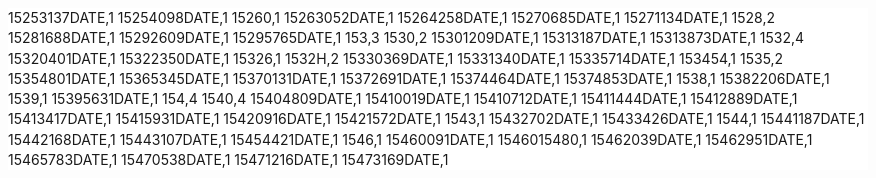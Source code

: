 15253137DATE,1
15254098DATE,1
15260,1
15263052DATE,1
15264258DATE,1
15270685DATE,1
15271134DATE,1
1528,2
15281688DATE,1
15292609DATE,1
15295765DATE,1
153,3
1530,2
15301209DATE,1
15313187DATE,1
15313873DATE,1
1532,4
15320401DATE,1
15322350DATE,1
15326,1
1532H,2
15330369DATE,1
15331340DATE,1
15335714DATE,1
153454,1
1535,2
15354801DATE,1
15365345DATE,1
15370131DATE,1
15372691DATE,1
15374464DATE,1
15374853DATE,1
1538,1
15382206DATE,1
1539,1
15395631DATE,1
154,4
1540,4
15404809DATE,1
15410019DATE,1
15410712DATE,1
15411444DATE,1
15412889DATE,1
15413417DATE,1
15415931DATE,1
15420916DATE,1
15421572DATE,1
1543,1
15432702DATE,1
15433426DATE,1
1544,1
15441187DATE,1
15442168DATE,1
15443107DATE,1
15454421DATE,1
1546,1
15460091DATE,1
1546015480,1
15462039DATE,1
15462951DATE,1
15465783DATE,1
15470538DATE,1
15471216DATE,1
15473169DATE,1